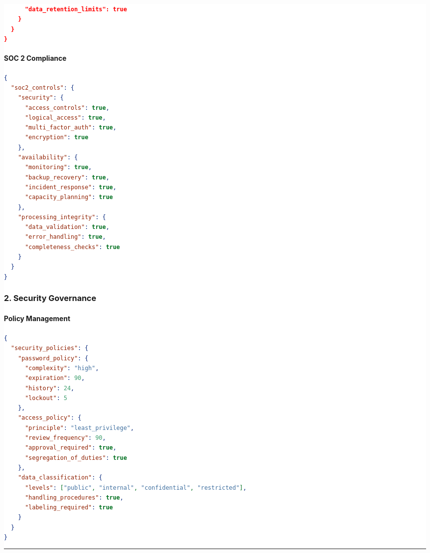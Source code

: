 ```json
      "data_retention_limits": true
    }
  }
}
```

#### **SOC 2 Compliance**
```json
{
  "soc2_controls": {
    "security": {
      "access_controls": true,
      "logical_access": true,
      "multi_factor_auth": true,
      "encryption": true
    },
    "availability": {
      "monitoring": true,
      "backup_recovery": true,
      "incident_response": true,
      "capacity_planning": true
    },
    "processing_integrity": {
      "data_validation": true,
      "error_handling": true,
      "completeness_checks": true
    }
  }
}
```

### **2. Security Governance**

#### **Policy Management**
```json
{
  "security_policies": {
    "password_policy": {
      "complexity": "high",
      "expiration": 90,
      "history": 24,
      "lockout": 5
    },
    "access_policy": {
      "principle": "least_privilege",
      "review_frequency": 90,
      "approval_required": true,
      "segregation_of_duties": true
    },
    "data_classification": {
      "levels": ["public", "internal", "confidential", "restricted"],
      "handling_procedures": true,
      "labeling_required": true
    }
  }
}
```

---